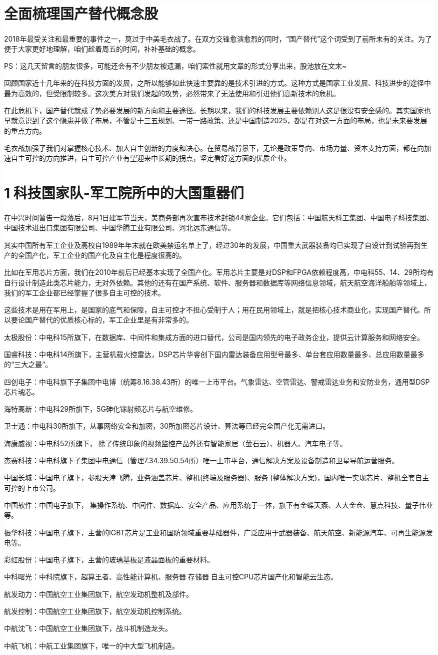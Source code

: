 # 全面梳理国产替代概念股

2018年最受关注和最重要的事件之一，莫过于中美毛衣战了。在双方交锋愈演愈烈的同时，“国产替代”这个词受到了前所未有的关注。为了便于大家更好地理解，咱们趁着周五的时间，补补基础的概念。

PS：这几天留言的朋友很多，可能还会有不少朋友被遗漏，咱们索性就用文章的形式分享出来，股池放在文末~

回顾国家近十几年来的在科技方面的发展，之所以能够如此快速主要靠的是技术引进的方式。这种方式是国家工业发展、科技进步的途径中最为高效的，但受限制较多。这次美方对我们发起的攻势，必然带来了无法使用和引进他们高新技术的危机。

在此危机下，国产替代就成了势必要发展的新方向和主要途径。长期以来，我们的科技发展主要依赖别人这是很没有安全感的。其实国家也早就意识到了这个隐患并做了布局，不管是十三五规划、一带一路政策、还是中国制造2025，都是在对这一方面的布局，也是未来要发展的重点方向。

毛衣战加强了我们对掌握核心技术、加大自主创新的力度和决心。在贸易战背景下，无论是政策导向、市场力量、资本支持方面，都在向加速自主可控的方向推进，自主可控产业有望迎来中长期的拐点，坚定看好这方面的优质企业。


# 1 科技国家队-军工院所中的大国重器们


在中兴时间暂告一段落后，8月1日建军节当天，美商务部再次宣布技术封锁44家企业。它们包括：中国航天科工集团、中国电子科技集团、中国技术进出口集团有限公司、中国华腾工业有限公司、河北远东通信等。

其实中国所有军工企业及高校自1989年年末就在欧美禁运名单上了，经过30年的发展，中国重大武器装备均已实现了自设计到试验再到生产的全国产化，军工企业的国产化及自主化是程度很高的。

比如在军用芯片方面，我们在2010年前后已经基本实现了全国产化。军用芯片主要是对DSP和FPGA依赖程度高，中电科55、14、29所均有自行设计制造此类芯片能力，无对外依赖。其他的还有在国产系统、软件、服务器和数据库等网络信息领域，航天航空海洋船舶等领域上，我们的军工企业都已经掌握了很多自主可控的技术。

这些技术是用在军用上，是国家的底气和保障，自主可控才不担心受制于人；用在民用领域上，就是把核心技术商业化，实现国产替代。所以要论国产替代的优质核心标的，军工企业里是有非常多的。


太极股份：中电科15所旗下，在数据库、中间件和集成方面的进口替代，公司是国内领先的电子政务企业，提供云计算服务和网络安全。

国睿科技：中电科14所旗下，主营机载火控雷达，DSP芯片华睿创下国内雷达装备应用型号最多、单台套应用数量最多、总应用数量最多的“三大之最”。

四创电子：中电科旗下子集团中电博（统筹8.16.38.43所）的唯一上市平台。气象雷达、空管雷达、警戒雷达业务和安防业务，通用型DSP芯片魂芯。

海特高新：中电科29所旗下，5G砷化镓射频芯片与航空维修。

卫士通：中电科30所旗下，从事网络安全和加密，30所加密芯片设计、算法等已经完全国产化无需进口。

海康威视：中电科52所旗下， 除了传统印象的视频监控产品外还有智能家居（萤石云）、机器人、汽车电子等。

杰赛科技：中电科旗下子集团中电通信（管理7.34.39.50.54所）唯一上市平台，通信解决方案及设备制造和卫星导航运营服务。

中国长城：中国电子旗下，参股天津飞腾，业务涵盖芯片、整机(终端及服务器)、服务 (整体解决方案)，国内唯一实现芯片、整机全套自主可控的上市公司。

中国软件：中国电子旗下， 集操作系统、中间件、数据库、安全产品、应用系统于一体，旗下有金蝶天燕、人大金仓、慧点科技、量子伟业等。

振华科技：中国电子旗下，主营的IGBT芯片是工业和国防领域重要基础器件，广泛应用于武器装备、航天航空、新能源汽车、可再生能源发电等。 

彩虹股份：中国电子旗下，主营的玻璃基板是液晶面板的重要材料。

中科曙光：中科院旗下，超算王者、高性能计算机、服务器  存储器 自主可控CPU芯片国产化和智能云生态。

航发动力：中国航空工业集团旗下，航空发动机整机及部件。

航发控制：中国航空工业集团旗下，航空发动机控制系统。

中航沈飞：中国航空工业集团旗下，战斗机制造龙头。

中航飞机：中航工业集团旗下，唯一的中大型飞机制造。
